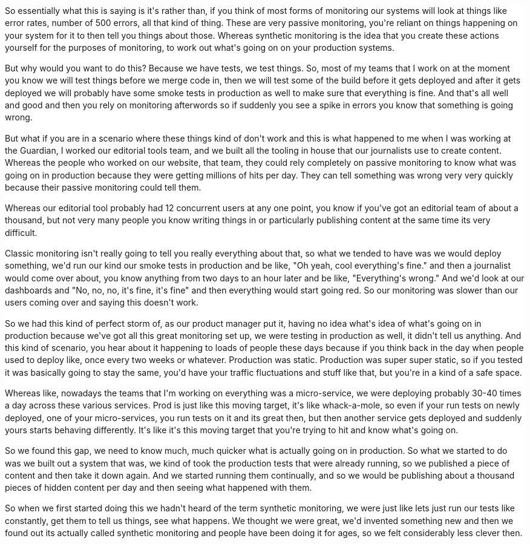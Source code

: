 So essentially what this is saying is it's rather than, if you think of most forms of monitoring our systems will look at things like error rates, number of 500 errors, all that kind of thing. These are very passive monitoring, you're reliant on things happening on your system for it to then tell you things about those. Whereas synthetic monitoring is the idea that you create these actions yourself for the purposes of monitoring, to work out what's going on on your production systems.

But why would you want to do this? Because we have tests, we test things. So, most of my teams that I work on at the moment you know we will test things before we merge code in, then we will test some of the build before it gets deployed and after it gets deployed we will probably have some smoke tests in production as well to make sure that everything is fine. And that's all well and good and then you rely on monitoring afterwords so if suddenly you see a spike in errors you know that something is going wrong.

But what if you are in a scenario where these things kind of don't work and this is what happened to me when I was working at the Guardian, I worked our editorial tools team, and we built all the tooling in house that our journalists use to create content. Whereas the people who worked on our website, that team, they could rely completely on passive monitoring to know what was going on in production because they were getting millions of hits per day. They can tell something was wrong very very quickly because their passive monitoring could tell them.

Whereas our editorial tool probably had 12 concurrent users at any one point, you know if you've got an editorial team of about a thousand, but not very many people you know writing things in or particularly publishing content at the same time its very difficult.

Classic monitoring isn't really going to tell you really everything about that, so what we tended to have was we would deploy something, we'd run our kind our smoke tests in production and be like, "Oh yeah, cool everything's fine." and then a journalist would come over about, you know anything from two days to an hour later and be like, "Everything's wrong." And we'd look at our dashboards and "No, no, no, it's fine, it's fine" and then everything would start going red. So our monitoring was slower than our users coming over and saying this doesn't work.

So we had this kind of perfect storm of, as our product manager put it, having no idea what's idea of what's going on in production because we've got all this great monitoring set up, we were testing in production as well, it didn't tell us anything. And this kind of scenario, you hear about it happening to loads of people these days because if you think back in the day when people used to deploy like, once every two weeks or whatever. Production was static. Production was super super static, so if you tested it was basically going to stay the same, you'd have your traffic fluctuations and stuff like that, but you're in a kind of a safe space.

Whereas like, nowadays the teams that I'm working on everything was a micro-service, we were deploying probably 30-40 times a day across these various services. Prod is just like this moving target, it's like whack-a-mole, so even if your run tests on newly deployed, one of your micro-services, you run tests on it and its great then, but then another service gets deployed and suddenly yours starts behaving differently. It's like it's this moving target that you're trying to hit and know what's going on.

So we found this gap, we need to know much, much quicker what is actually going on in production. So what we started to do was we built out a system that was, we kind of took the production tests that were already running, so we published a piece of content and then take it down again. And we started running them continually, and so we would be publishing about a thousand pieces of hidden content per day and then seeing what happened with them.

So when we first started doing this we hadn't heard of the term synthetic monitoring, we were just like lets just run our tests like constantly, get them to tell us things, see what happens. We thought we were great, we'd invented something new and then we found out its actually called synthetic monitoring and people have been doing it for ages, so we felt considerably less clever then.
